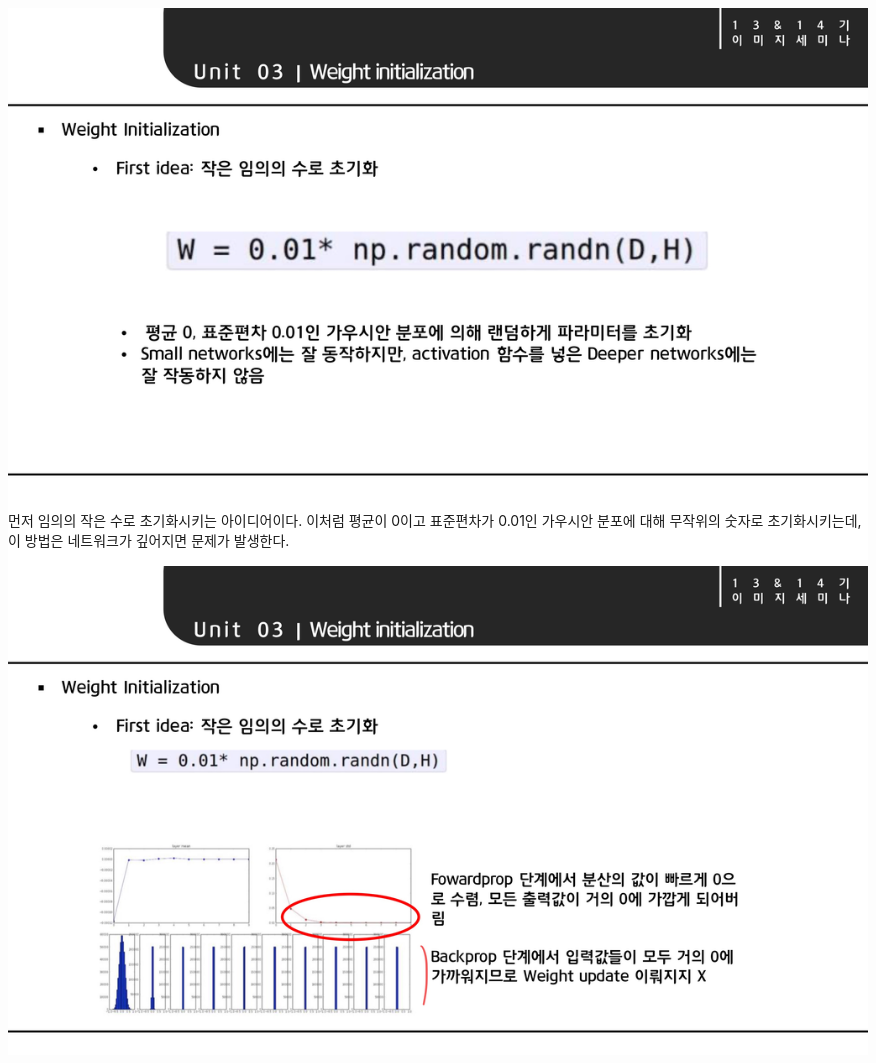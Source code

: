 ![](.gitbook/assets/image%20%2854%29.png)

먼저 임의의 작은 수로 초기화시키는 아이디어이다. 이처럼 평균이 0이고 표준편차가 0.01인 가우시안 분포에 대해 무작위의 숫자로 초기화시키는데, 이 방법은 네트워크가 깊어지면 문제가 발생한다.

![](.gitbook/assets/image%20%2819%29.png)
